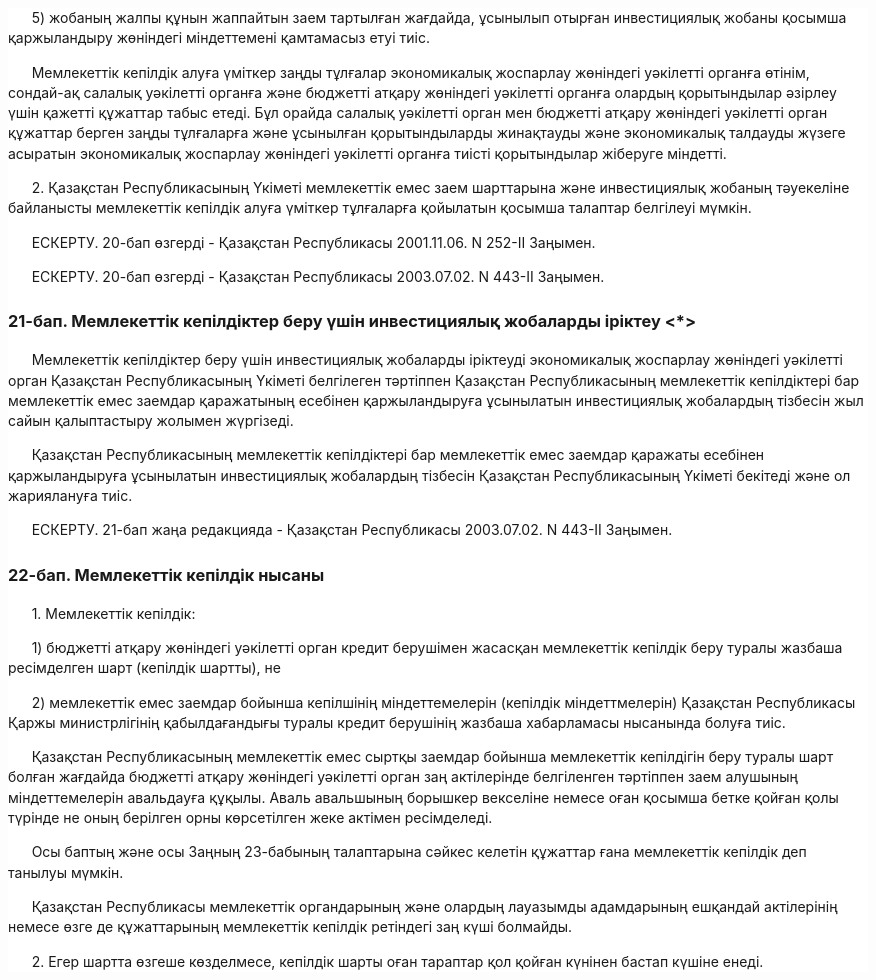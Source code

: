       5) жобаның жалпы құнын жаппайтын заем тартылған жағдайда, ұсынылып отырған инвестициялық жобаны қосымша қаржыландыру жөнiндегi мiндеттеменi қамтамасыз етуi тиiс.

      Мемлекеттiк кепiлдiк алуға үмiткер заңды тұлғалар экономикалық жоспарлау жөнiндегi уәкiлеттi органға өтiнiм, сондай-ақ салалық уәкiлеттi органға және бюджеттi атқару жөнiндегi уәкiлеттi органға олардың қорытындылар әзiрлеу үшiн қажеттi құжаттар табыс етедi. Бұл орайда салалық уәкiлеттi орган мен бюджеттi атқару жөнiндегi уәкiлеттi орган құжаттар берген заңды тұлғаларға және ұсынылған қорытындыларды жинақтауды және экономикалық талдауды жүзеге асыратын экономикалық жоспарлау жөнiндегi уәкілеттi органға тиiстi қорытындылар жiберуге мiндеттi.

      2. Қазақстан Республикасының Үкiметi мемлекеттiк емес заем шарттарына және инвестициялық жобаның тәуекелiне байланысты мемлекеттiк кепілдiк алуға үмiткер тұлғаларға қойылатын қосымша талаптар белгiлеуi мүмкiн.

      ЕСКЕРТУ. 20-бап өзгерді - Қазақстан Республикасы 2001.11.06. N 252-II  Заңымен.

      ЕСКЕРТУ. 20-бап өзгерді - Қазақстан Республикасы 2003.07.02. N 443-II  Заңымен.

### 21-бап. Мемлекеттiк кепiлдiктер беру үшiн инвестициялық жобаларды iрiктеу <*>

      Мемлекеттiк кепiлдiктер беру үшiн инвестициялық жобаларды iрiктеудi экономикалық жоспарлау жөнiндегi уәкілеттi орган Қазақстан Республикасының Үкiметi белгiлеген тәртiппен Қазақстан Республикасының мемлекеттiк кепiлдiктерi бар мемлекеттiк емес заемдар қаражатының есебiнен қаржыландыруға ұсынылатын инвестициялық жобалардың тiзбесiн жыл сайын қалыптастыру жолымен жүргiзедi.

      Қазақстан Республикасының мемлекеттiк кепiлдiктерi бар мемлекеттiк емес заемдар қаражаты есебiнен қаржыландыруға ұсынылатын инвестициялық жобалардың тізбесiн Қазақстан Республикасының Үкiметi бекiтедi және ол жариялануға тиіс.

      ЕСКЕРТУ. 21-бап жаңа редакцияда - Қазақстан Республикасы 2003.07.02. N 443-II  Заңымен.

### 22-бап. Мемлекеттiк кепiлдiк нысаны

      1. Мемлекеттiк кепiлдiк:

      1) бюджеттi атқару жөнiндегi уәкiлеттi орган кредит берушiмен жасасқан мемлекеттiк кепiлдiк беру туралы жазбаша ресiмделген шарт (кепiлдiк шартты), не

      2) мемлекеттiк емес заемдар бойынша кепiлшiнiң мiндеттемелерiн (кепiлдiк мiндеттмелерiн) Қазақстан Республикасы Қаржы министрлiгiнiң қабылдағандығы туралы кредит берушiнiң жазбаша хабарламасы нысанында болуға тиiс.

      Қазақстан Республикасының мемлекеттiк емес сыртқы заемдар бойынша мемлекеттiк кепiлдiгiн беру туралы шарт болған жағдайда бюджеттi атқару жөнiндегi уәкiлеттi орган заң актiлерiнде белгіленген тәртiппен заем алушының мiндеттемелерiн авальдауға құқылы. Аваль авальшының борышкер векселiне немесе оған қосымша бетке қойған қолы түрiнде не оның берiлген орны көрсетiлген жеке актiмен ресiмделедi.

      Осы баптың және осы Заңның 23-бабының талаптарына сәйкес келетiн құжаттар ғана мемлекеттік кепілдiк деп танылуы мүмкін.

      Қазақстан Республикасы мемлекеттiк органдарының және олардың лауазымды адамдарының ешқандай актiлерiнiң немесе өзге де құжаттарының мемлекеттiк кепiлдiк ретiндегi заң күшi болмайды.

      2. Егер шартта өзгеше көзделмесе, кепiлдiк шарты оған тараптар қол қойған күнiнен бастап күшiне енедi.
